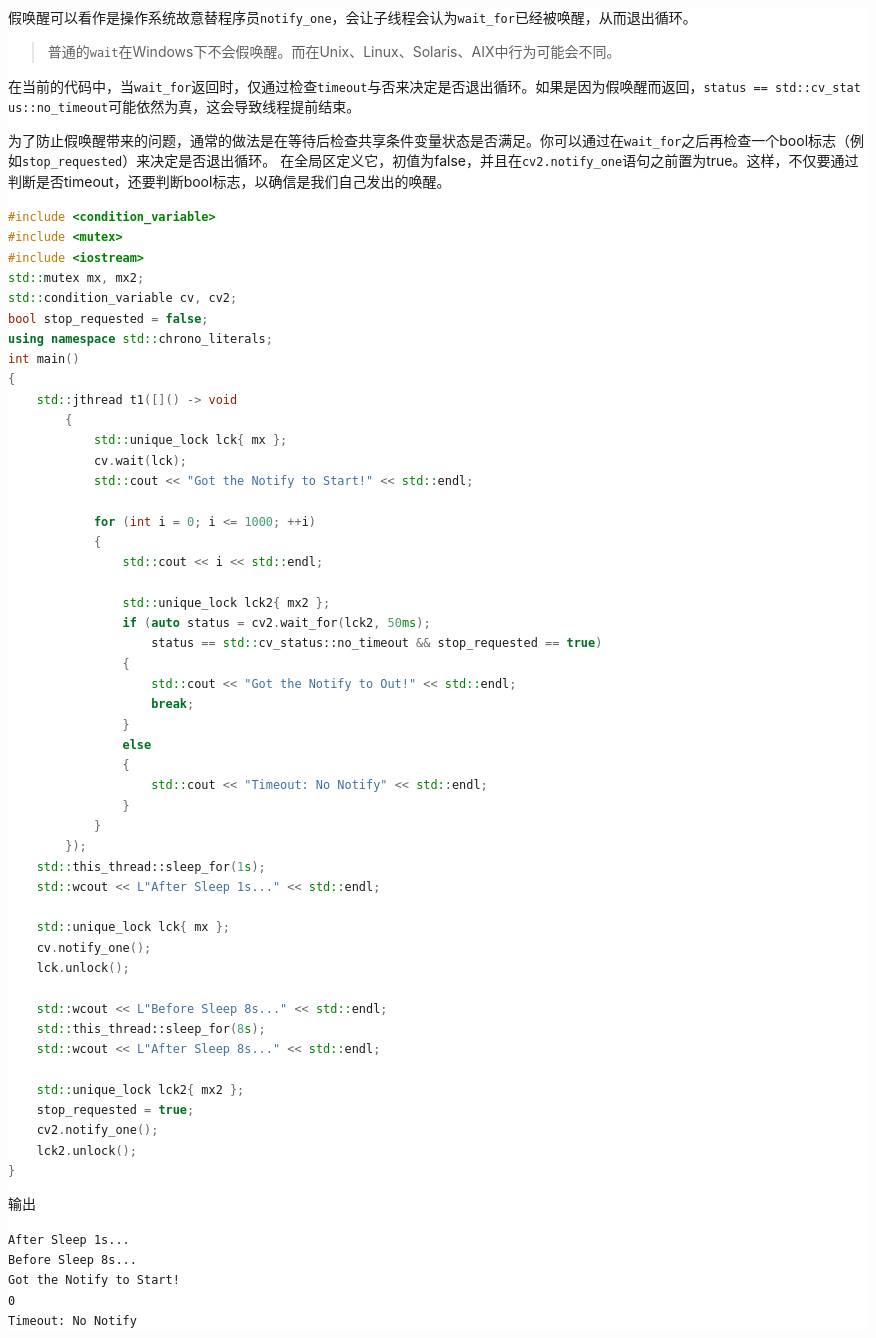 假唤醒可以看作是操作系统故意替程序员`notify_one`，会让子线程会认为`wait_for`已经被唤醒，从而退出循环。
>普通的`wait`在Windows下不会假唤醒。而在Unix、Linux、Solaris、AIX中行为可能会不同。

在当前的代码中，当`wait_for`返回时，仅通过检查`timeout`与否来决定是否退出循环。如果是因为假唤醒而返回，`status == std::cv_status::no_timeout`可能依然为真，这会导致线程提前结束。

为了防止假唤醒带来的问题，通常的做法是在等待后检查共享条件变量状态是否满足。你可以通过在`wait_for`之后再检查一个bool标志（例如`stop_requested`）来决定是否退出循环。
在全局区定义它，初值为false，并且在`cv2.notify_one`语句之前置为true。这样，不仅要通过判断是否timeout，还要判断bool标志，以确信是我们自己发出的唤醒。
```cpp
#include <condition_variable>
#include <mutex>
#include <iostream>
std::mutex mx, mx2;
std::condition_variable cv, cv2;
bool stop_requested = false;
using namespace std::chrono_literals;
int main()
{
    std::jthread t1([]() -> void
        {
            std::unique_lock lck{ mx };
            cv.wait(lck);
            std::cout << "Got the Notify to Start!" << std::endl;

            for (int i = 0; i <= 1000; ++i)
            {
                std::cout << i << std::endl;

                std::unique_lock lck2{ mx2 };
                if (auto status = cv2.wait_for(lck2, 50ms);
                    status == std::cv_status::no_timeout && stop_requested == true)
                {
                    std::cout << "Got the Notify to Out!" << std::endl;
                    break;
                }
                else
                {
                    std::cout << "Timeout: No Notify" << std::endl;
                }
            }
        });
    std::this_thread::sleep_for(1s);
    std::wcout << L"After Sleep 1s..." << std::endl;

    std::unique_lock lck{ mx };
    cv.notify_one();
    lck.unlock();

    std::wcout << L"Before Sleep 8s..." << std::endl;
    std::this_thread::sleep_for(8s);
    std::wcout << L"After Sleep 8s..." << std::endl;
    
    std::unique_lock lck2{ mx2 };
    stop_requested = true;
    cv2.notify_one();
    lck2.unlock();
}
```
输出
```
After Sleep 1s...
Before Sleep 8s...
Got the Notify to Start!
0
Timeout: No Notify
```